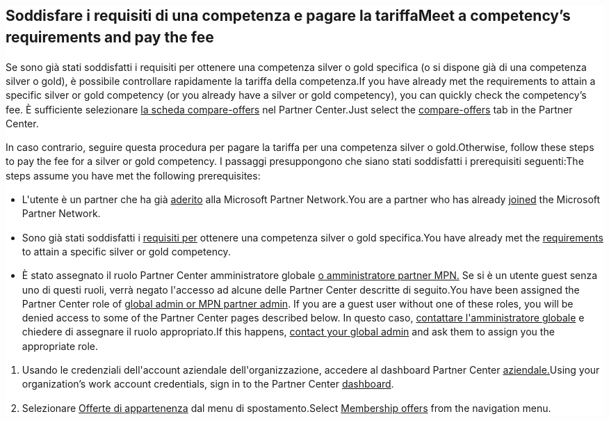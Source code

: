 ## <a name="meet-a-competencys-requirements-and-pay-the-fee"></a><span data-ttu-id="b7b6f-109">Soddisfare i requisiti di una competenza e pagare la tariffa</span><span class="sxs-lookup"><span data-stu-id="b7b6f-109">Meet a competency’s requirements and pay the fee</span></span>

<span data-ttu-id="b7b6f-110">Se sono già stati soddisfatti i requisiti per ottenere una competenza silver o gold specifica (o si dispone già di una competenza silver o gold), è possibile controllare rapidamente la tariffa della competenza.</span><span class="sxs-lookup"><span data-stu-id="b7b6f-110">If you have already met the requirements to attain a specific silver or gold competency (or you already have a silver or gold competency), you can quickly check the competency’s fee.</span></span> <span data-ttu-id="b7b6f-111">È sufficiente selezionare [la scheda compare-offers](https://partner.microsoft.com/membership/compare-offers) nel Partner Center.</span><span class="sxs-lookup"><span data-stu-id="b7b6f-111">Just select the [compare-offers](https://partner.microsoft.com/membership/compare-offers) tab in the Partner Center.</span></span>

<span data-ttu-id="b7b6f-112">In caso contrario, seguire questa procedura per pagare la tariffa per una competenza silver o gold.</span><span class="sxs-lookup"><span data-stu-id="b7b6f-112">Otherwise, follow these steps to pay the fee for a silver or gold competency.</span></span> <span data-ttu-id="b7b6f-113">I passaggi presuppongono che siano stati soddisfatti i prerequisiti seguenti:</span><span class="sxs-lookup"><span data-stu-id="b7b6f-113">The steps assume you have met the following prerequisites:</span></span>

- <span data-ttu-id="b7b6f-114">L'utente è un partner che ha già [aderito](https://partner.microsoft.com/membership) alla Microsoft Partner Network.</span><span class="sxs-lookup"><span data-stu-id="b7b6f-114">You are a partner who has already [joined](https://partner.microsoft.com/membership) the Microsoft Partner Network.</span></span>

- <span data-ttu-id="b7b6f-115">Sono già stati soddisfatti i [requisiti per](https://partner.microsoft.com/membership/competencies) ottenere una competenza silver o gold specifica.</span><span class="sxs-lookup"><span data-stu-id="b7b6f-115">You have already met the [requirements](https://partner.microsoft.com/membership/competencies) to attain a specific silver or gold competency.</span></span>

- <span data-ttu-id="b7b6f-116">È stato assegnato il ruolo Partner Center amministratore globale [o amministratore partner MPN.](./permissions-overview.md) Se si è un utente guest senza uno di questi ruoli, verrà negato l'accesso ad alcune delle Partner Center descritte di seguito.</span><span class="sxs-lookup"><span data-stu-id="b7b6f-116">You have been assigned the Partner Center role of [global admin or MPN partner admin](./permissions-overview.md). If you are a guest user without one of these roles, you will be denied access to some of the Partner Center pages described below.</span></span> <span data-ttu-id="b7b6f-117">In questo caso, [contattare l'amministratore globale](./find-your-role.md) e chiedere di assegnare il ruolo appropriato.</span><span class="sxs-lookup"><span data-stu-id="b7b6f-117">If this happens, [contact your global admin](./find-your-role.md) and ask them to assign you the appropriate role.</span></span> 

1. <span data-ttu-id="b7b6f-118">Usando le credenziali dell'account aziendale dell'organizzazione, accedere al dashboard Partner Center [aziendale.](https://partner.microsoft.com/dashboard)</span><span class="sxs-lookup"><span data-stu-id="b7b6f-118">Using your organization’s work account credentials, sign in to the Partner Center [dashboard](https://partner.microsoft.com/dashboard).</span></span>

2. <span data-ttu-id="b7b6f-119">Selezionare [Offerte di appartenenza](https://partner.microsoft.com/dashboard/mpn/offers) dal menu di spostamento.</span><span class="sxs-lookup"><span data-stu-id="b7b6f-119">Select [Membership offers](https://partner.microsoft.com/dashboard/mpn/offers) from the navigation menu.</span></span> 
